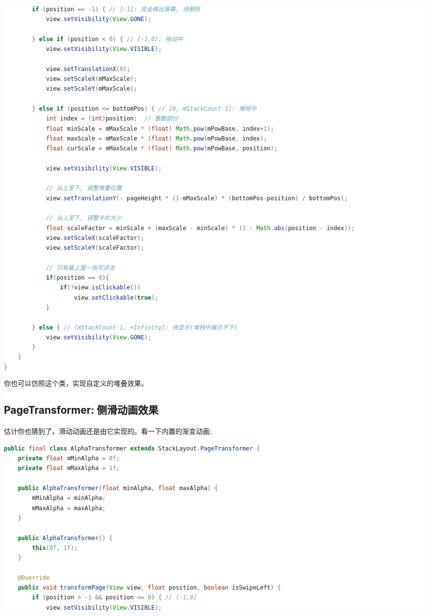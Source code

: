 ```java
        if (position == -1) { // [-1]: 完全移出屏幕, 待删除
            view.setVisibility(View.GONE);

        } else if (position < 0) { // (-1,0): 拖动中
            view.setVisibility(View.VISIBLE);

            view.setTranslationX(0);
            view.setScaleX(mMaxScale);
            view.setScaleY(mMaxScale);

        } else if (position <= bottomPos) { // [0, mStackCount-1]: 堆栈中
            int index = (int)position;  // 整数部分
            float minScale = mMaxScale * (float) Math.pow(mPowBase, index+1);
            float maxScale = mMaxScale * (float) Math.pow(mPowBase, index);
            float curScale = mMaxScale * (float) Math.pow(mPowBase, position);

            view.setVisibility(View.VISIBLE);

            // 从上至下, 调整堆叠位置
            view.setTranslationY(- pageHeight * (1-mMaxScale) * (bottomPos-position) / bottomPos);

            // 从上至下, 调整卡片大小
            float scaleFactor = minScale + (maxScale - minScale) * (1 - Math.abs(position - index));
            view.setScaleX(scaleFactor);
            view.setScaleY(scaleFactor);

            // 只有最上面一张可点击
            if(position == 0){
                if(!view.isClickable())
                    view.setClickable(true);
            }

        } else { // (mStackCount-1, +Infinity]: 待显示(堆栈中展示不下)
            view.setVisibility(View.GONE);
        }
    }
}
```
你也可以仿照这个类，实现自定义的堆叠效果。
<br/>

## PageTransformer: 侧滑动画效果
估计你也猜到了，滑动动画还是由它实现的。看一下内置的渐变动画:
```java
public final class AlphaTransformer extends StackLayout.PageTransformer {
    private float mMinAlpha = 0f;
    private float mMaxAlpha = 1f;

    public AlphaTransformer(float minAlpha, float maxAlpha) {
        mMinAlpha = minAlpha;
        mMaxAlpha = maxAlpha;
    }

    public AlphaTransformer() {
        this(0f, 1f);
    }

    @Override
    public void transformPage(View view, float position, boolean isSwipeLeft) {
        if (position > -1 && position <= 0) { // (-1,0]
            view.setVisibility(View.VISIBLE);
```